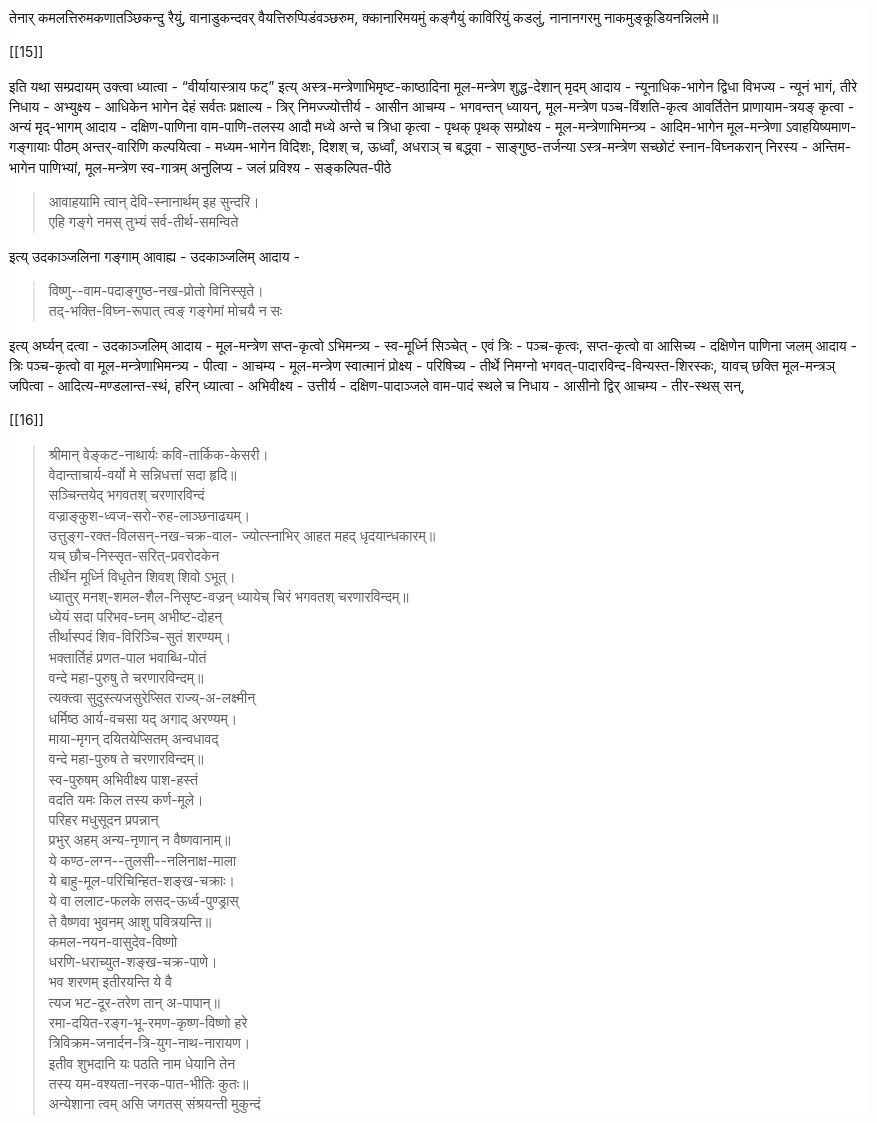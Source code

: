 तेनार् कमलत्तिरुमकणातञ्छिकन्दु रैयुं, वानाडुकन्दवर् वैयत्तिरुप्पिडंवञ्छरुम, क्कानारिमयमुं कङ्गैयुं काविरियुं कडलुं, नानानगरमु नाकमुङ्कूडियनन्निलमे॥ 

[[15]]

इति यथा सम्प्रदायम् उक्त्वा ध्यात्वा - “वीर्यायास्त्राय फट्” इत्य् अस्त्र-मन्त्रेणाभिमृष्ट-काष्ठादिना मूल-मन्त्रेण शुद्ध-देशान् मृदम् आदाय - न्यूनाधिक-भागेन द्विधा विभज्य - न्यूनं भागं, तीरे निधाय - अभ्युक्ष्य - आधिकेन भागेन देहं सर्वतः प्रक्षाल्य - त्रिर् निमज्ज्योत्तीर्य - आसीन आचम्य - भगवन्तन् ध्यायन्, मूल-मन्त्रेण पञ्च-विंशति-कृत्व आवर्तितेन प्राणायाम-त्रयङ् कृत्वा - अन्यं मृद्-भागम् आदाय - दक्षिण-पाणिना वाम-पाणि-तलस्य आदौ मध्ये अन्ते च त्रिधा कृत्वा - पृथक् पृथक् सम्प्रोक्ष्य - मूल-मन्त्रेणाभिमन्त्र्य - आदिम-भागेन मूल-मन्त्रेणा ऽवाहयिष्यमाण-गङ्गायाः पीठम् अन्तर्-वारिणि कल्पयित्वा - मध्यम-भागेन विदिशः, दिशश् च, ऊर्ध्वां, अधराञ् च बद्ध्वा - साङ्गुष्ठ-तर्जन्या ऽस्त्र-मन्त्रेण सच्छोटं स्नान-विघ्नकरान् निरस्य - अन्तिम-भागेन पाणिभ्यां, मूल-मन्त्रेण स्व-गात्रम् अनुलिप्य - जलं प्रविश्य - सङ्कल्पित-पीठे 

> आवाहयामि त्वान् देवि-स्नानार्थम् इह सुन्दरि।  
एहि गङ्गे नमस् तुभ्यं सर्व-तीर्थ-समन्विते

इत्य् उदकाञ्जलिना गङ्गाम् आवाह्य - उदकाञ्जलिम् आदाय - 

> विष्णु--वाम-पदाङ्गुष्ठ-नख-प्रोतो विनिस्सृते।  
तद्-भक्ति-विघ्न-रूपात् त्वङ् गङ्गेमां मोचयै न सः 

इत्य् अर्घ्यन् दत्वा - उदकाञ्जलिम् आदाय - मूल-मन्त्रेण सप्त-कृत्वो ऽभिमन्त्र्य - स्व-मूर्ध्नि सिञ्चेत् - एवं त्रिः - पञ्च-कृत्वः, सप्त-कृत्वो वा आसिच्य - दक्षिणेन पाणिना जलम् आदाय - त्रिः पञ्च-कृत्वो वा मूल-मन्त्रेणाभिमन्त्र्य - पीत्वा - आचम्य - मूल-मन्त्रेण स्वात्मानं प्रोक्ष्य - परिषिच्य - तीर्थे निमग्नो भगवत्-पादारविन्द-विन्यस्त-शिरस्कः, यावच् छक्ति मूल-मन्त्रञ् जपित्वा - आदित्य-मण्डलान्त-स्थं, हरिन् ध्यात्वा - अभिवीक्ष्य - उत्तीर्य - दक्षिण-पादाञ्जले वाम-पादं स्थले च निधाय - आसीनो द्विर् आचम्य - तीर-स्थस् सन्, 

[[16]]

> श्रीमान् वेङ्कट-नाथार्यः कवि-तार्किक-केसरी।  
वेदान्ताचार्य-वर्यो मे सन्निधत्तां सदा हृदि॥  
सञ्चिन्तयेद् भगवतश् चरणारविन्दं  
वज्राङ्कुश-ध्वज-सरो-रुह-लाञ्छनाढ्यम्।  
उत्तुङ्ग-रक्त-विलसन्-नख-चक्र-वाल- 
ज्योत्स्नाभिर् आहत महद् धृदयान्धकारम्॥  
यच् छौच-निस्सृत-सरित्-प्रवरोदकेन  
तीर्थेन मूर्ध्नि विधृतेन शिवश् शिवो ऽभूत्।  
ध्यातुर् मनश्-शमल-शैल-निसृष्ट-वज्रन् 
ध्यायेच् चिरं भगवतश् चरणारविन्दम्॥  
ध्येयं सदा परिभव-घ्नम् अभीष्ट-दोहन्  
तीर्थास्पदं शिव-विरिञ्चि-सुतं शरण्यम्।  
भक्तार्तिहं प्रणत-पाल भवाब्धि-पोतं  
वन्दे महा-पुरुषु ते चरणारविन्दम्॥  
त्यक्त्वा सुदुस्त्यजसुरेप्सित राज्य्-अ-लक्ष्मीन्  
धर्मिष्ठ आर्य-वचसा यद् अगाद् अरण्यम्।  
माया-मृगन् दयितयेप्सितम् अन्वधावद्  
वन्दे महा-पुरुष ते चरणारविन्दम्॥  
स्व-पुरुषम् अभिवीक्ष्य पाश-हस्तं  
वदति यमः किल तस्य कर्ण-मूले।  
परिहर मधुसूदन प्रपन्नान्  
प्रभुर् अहम् अन्य-नृणान् न वैष्णवानाम्॥  
ये कण्ठ-लग्न--तुलसी--नलिनाक्ष-माला  
ये बाहु-मूल-परिचिन्हित-शङ्ख-चक्राः।  
ये वा ललाट-फलके लसद्-ऊर्ध्व-पुण्ड्रास्  
ते वैष्णवा भुवनम् आशु पवित्रयन्ति॥  
कमल-नयन-वासुदेव-विष्णो  
धरणि-धराच्युत-शङ्ख-चक्र-पाणे।  
भव शरणम् इतीरयन्ति ये वै  
त्यज भट-दूर-तरेण तान् अ-पापान्॥  
रमा-दयित-रङ्ग-भू-रमण-कृष्ण-विष्णो हरे  
त्रिविक्रम-जनार्दन-त्रि-युग-नाथ-नारायण।  
इतीव शुभदानि यः पठति नाम धेयानि तेन  
तस्य यम-वश्यता-नरक-पात-भीतिः कुतः॥  
अन्येशाना त्वम् असि जगतस् संश्रयन्ती मुकुन्दं  

[^१_१]: अङ्गुष्ठं विना सर्वासाम् अङ्गुलीनाम् अग्रेण।
[^१_२]: हस्त-तल-मध्ये या रेखा तस्या मूलेन
[^१_३]: कनिष्ठिकयोर् मूलेन, अधः 
[^१_४]: वाम-हस्त-संयुक्त-दक्षिण-हस्ताङ्गुष्ठ-तर्जन्योर् मध्य-भागेन। 
[^१_६]: अन्तरीय वस्त्र-धारण-समये स्नान-शाटी-मथः पतनं विना,ऊर्ध्वम् उद्धृत्य निक्षिपेत्। 
[^१_७]: केशवादिनामङ्गलै ध्यानित्तुक्कोण्डु द्वादशोर्ध्वपुण्ड्रं धरक्किऱतु -
[^१_८]: पशुक्कलुडैय धूलिगलै सूर्यास्तमयकालत्तिल् धरित्तुक्काल्लुवतु।
[^१_९]: वदु पुटङ्गलित् विवरिक्कप्पट्टिरुक्किऱतु। 
[^१_१०]: वदु पुटङ्गलित् विवरिक्कप्पट्टिरुक्किऱतु।
[^१_११]: इरण्डुकालेगलैयुं इरण्डुकैगलैयुं मुखत्तैयुं, जलत्ताल् शुद्धिशेयेदुक्काल्लुवतु।  
[^१_१२]: आतुरनै ओरुभागवतन् स्पर्षंपण्णि पत्तुआवर्ति स्नानं पण्णिकिऱतु।